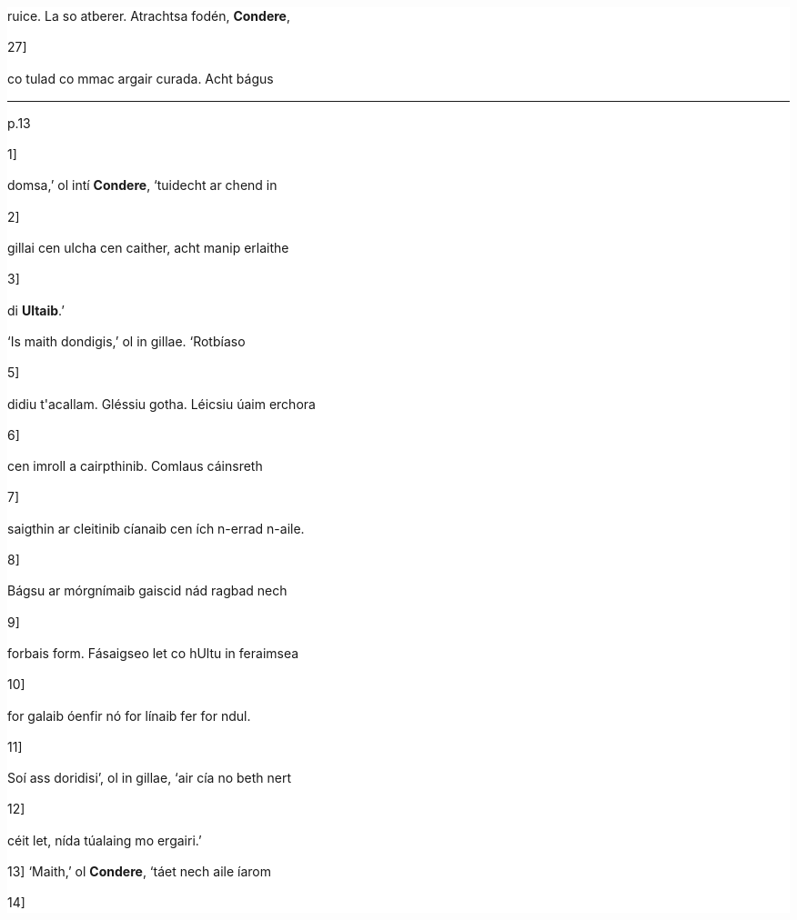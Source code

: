 ruice. La so atberer. Atrachtsa fodén, **Condere**,
  
27] 

co tulad co mmac argair curada. Acht bágus


---

p.13


  
1] 

domsa,’ ol intí **Condere**, ‘tuidecht ar chend in
  
2] 

gillai cen ulcha cen caither, acht manip erlaithe
  
3] 

di **Ultaib**.’


‘Is maith dondigis,’ ol in gillae. ‘Rotbíaso
  
5] 

didiu t'acallam. Gléssiu gotha. Léicsiu úaim erchora
  
6] 

cen imroll a cairpthinib. Comlaus cáinsreth
  
7] 

saigthin ar cleitinib cíanaib cen ích n-errad n-aile.
  
8] 

Bágsu ar mórgnímaib gaiscid nád ragbad nech
  
9] 

forbais form. Fásaigseo let co hUltu in feraimsea
  
10] 

for galaib óenfir nó for línaib fer for ndul.
  
11] 

Soí ass doridisi’, ol in gillae, ‘air cía no beth nert
  
12] 

céit let, nída túalaing mo ergairi.’


  
13] 
‘Maith,’ ol **Condere**, ‘táet nech aile íarom
  
14] 
